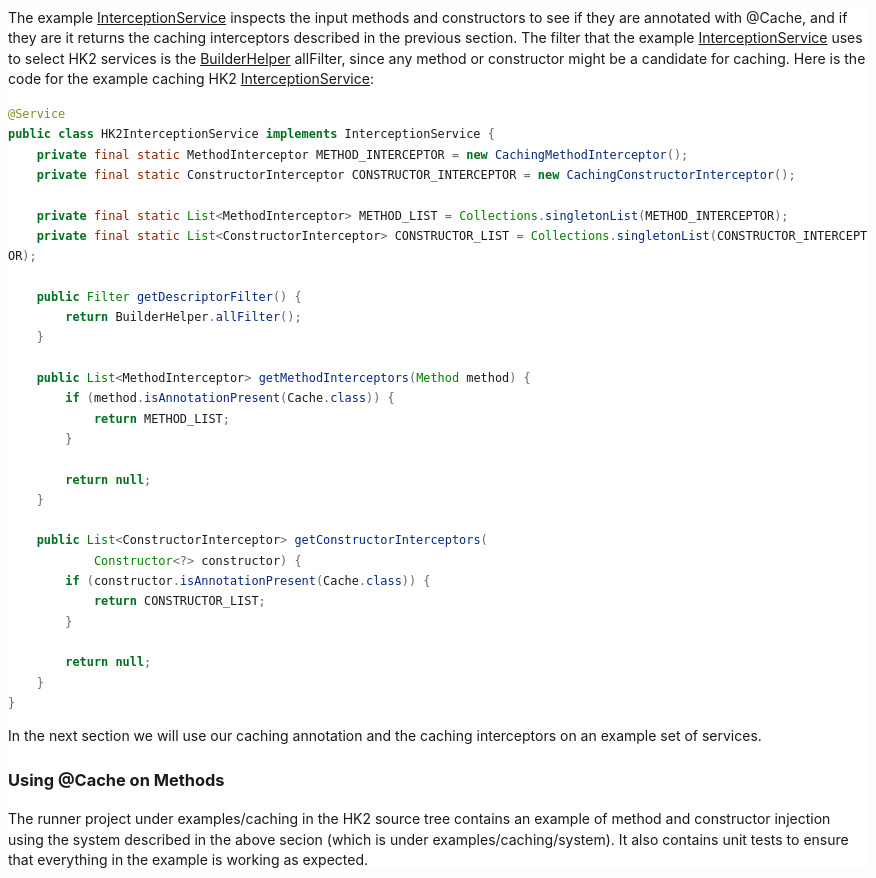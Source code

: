 The example [InterceptionService][interceptionservice] inspects the input methods and constructors to see if
they are annotated with @Cache, and if they are it returns the caching interceptors described in the
previous section.  The filter that the example [InterceptionService][interceptionservice] uses to select HK2
services is the [BuilderHelper][builderhelper] allFilter, since any method or constructor might
be a candidate for caching.  Here is the code for the example caching HK2
[InterceptionService][interceptionservice]:

```java
@Service
public class HK2InterceptionService implements InterceptionService {
    private final static MethodInterceptor METHOD_INTERCEPTOR = new CachingMethodInterceptor();
    private final static ConstructorInterceptor CONSTRUCTOR_INTERCEPTOR = new CachingConstructorInterceptor();
    
    private final static List<MethodInterceptor> METHOD_LIST = Collections.singletonList(METHOD_INTERCEPTOR);
    private final static List<ConstructorInterceptor> CONSTRUCTOR_LIST = Collections.singletonList(CONSTRUCTOR_INTERCEPTOR);

    public Filter getDescriptorFilter() {
        return BuilderHelper.allFilter();
    }

    public List<MethodInterceptor> getMethodInterceptors(Method method) {
        if (method.isAnnotationPresent(Cache.class)) {
            return METHOD_LIST;
        }
        
        return null;
    }

    public List<ConstructorInterceptor> getConstructorInterceptors(
            Constructor<?> constructor) {
        if (constructor.isAnnotationPresent(Cache.class)) {
            return CONSTRUCTOR_LIST;
        }
        
        return null;
    }
}
```

In the next section we will use our caching annotation and the caching interceptors on an example
set of services.

### Using @Cache on Methods

The runner project under examples/caching in the HK2 source tree contains an example of method and
constructor injection using the system described in the above secion (which is under examples/caching/system).
It also contains unit tests to ensure that everything in the example is working as expected.


[//]: # " "
[//]: # " Copyright (c) 2013, 2021 Oracle and/or its affiliates. All rights reserved. "
[//]: # " "
[//]: # " This program and the accompanying materials are made available under the "
[//]: # " terms of the Eclipse Public License v. 2.0, which is available at "
[//]: # " http://www.eclipse.org/legal/epl-2.0. "
[//]: # " "
[//]: # " This Source Code may also be made available under the following Secondary "
[//]: # " Licenses when the conditions for such availability set forth in the "
[//]: # " Eclipse Public License v. 2.0 are satisfied: GNU General Public License, "
[//]: # " version 2 with the GNU Classpath Exception, which is available at "
[//]: # " https://www.gnu.org/software/classpath/license.html. "
[//]: # " "
[//]: # " SPDX-License-Identifier: EPL-2.0 OR GPL-2.0 WITH Classpath-exception-2.0 "
[//]: # " "
[aopalliance]: http://aopalliance.sourceforge.net/
[methodinterceptors]: http://aopalliance.sourceforge.net/doc/org/aopalliance/intercept/MethodInterceptor.html
[constructorinterceptors]: http://aopalliance.sourceforge.net/doc/org/aopalliance/intercept/ConstructorInterceptor.html
[interceptionservice]: apidocs/org/glassfish/hk2/api/InterceptionService.html
[factory]: apidocs/org/glassfish/hk2/api/Factory.html
[activedescriptor]: apidocs/org/glassfish/hk2/api/ActiveDescriptor.html
[builderhelper]: apidocs/org/glassfish/hk2/utilities/BuilderHelper.html
[proxyctl]: apidocs/org/glassfish/hk2/api/ProxyCtl.html
[aopproxyctl]: apidocs/org/glassfish/hk2/api/AOPProxyCtl.html